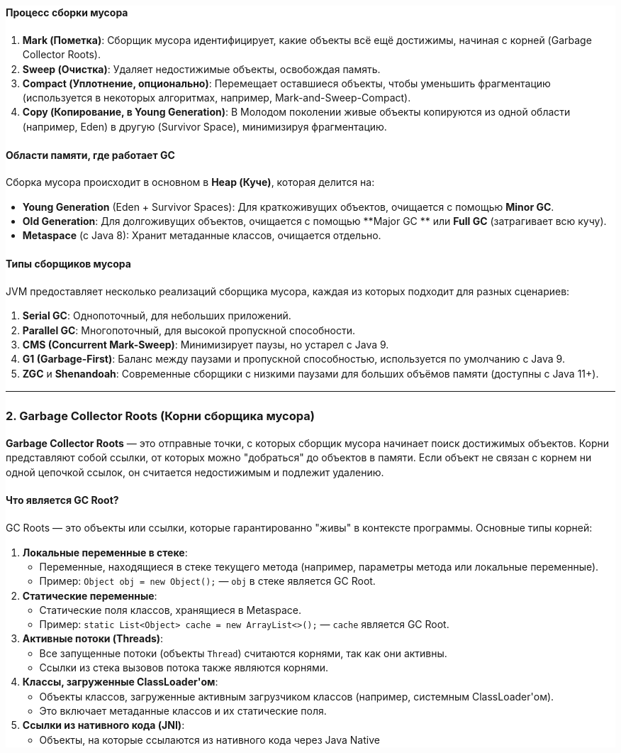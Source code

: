 #### Процесс сборки мусора

1. **Mark (Пометка)**: Сборщик мусора идентифицирует, какие объекты всё ещё
   достижимы, начиная с корней (Garbage Collector Roots).
2. **Sweep (Очистка)**: Удаляет недостижимые объекты, освобождая память.
3. **Compact (Уплотнение, опционально)**: Перемещает оставшиеся объекты, чтобы
   уменьшить фрагментацию (используется в некоторых алгоритмах, например,
   Mark-and-Sweep-Compact).
4. **Copy (Копирование, в Young Generation)**: В Молодом поколении живые объекты
   копируются из одной области (например, Eden) в другую (Survivor Space),
   минимизируя фрагментацию.

#### Области памяти, где работает GC

Сборка мусора происходит в основном в **Heap (Куче)**, которая делится на:

- **Young Generation** (Eden + Survivor Spaces): Для краткоживущих объектов,
  очищается с помощью **Minor GC**.
- **Old Generation**: Для долгоживущих объектов, очищается с помощью **Major GC
  ** или **Full GC** (затрагивает всю кучу).
- **Metaspace** (с Java 8): Хранит метаданные классов, очищается отдельно.

#### Типы сборщиков мусора

JVM предоставляет несколько реализаций сборщика мусора, каждая из которых
подходит для разных сценариев:

1. **Serial GC**: Однопоточный, для небольших приложений.
2. **Parallel GC**: Многопоточный, для высокой пропускной способности.
3. **CMS (Concurrent Mark-Sweep)**: Минимизирует паузы, но устарел с Java 9.
4. **G1 (Garbage-First)**: Баланс между паузами и пропускной способностью,
   используется по умолчанию с Java 9.
5. **ZGC** и **Shenandoah**: Современные сборщики с низкими паузами для больших
   объёмов памяти (доступны с Java 11+).

---

### 2. **Garbage Collector Roots (Корни сборщика мусора)**

**Garbage Collector Roots** — это отправные точки, с которых сборщик мусора
начинает поиск достижимых объектов. Корни представляют собой ссылки, от которых
можно "добраться" до объектов в памяти. Если объект не связан с корнем ни одной
цепочкой ссылок, он считается недостижимым и подлежит удалению.

#### Что является GC Root?

GC Roots — это объекты или ссылки, которые гарантированно "живы" в контексте
программы. Основные типы корней:

1. **Локальные переменные в стеке**:
    - Переменные, находящиеся в стеке текущего метода (например, параметры
      метода или локальные переменные).
    - Пример: `Object obj = new Object();` — `obj` в стеке является GC Root.
2. **Статические переменные**:
    - Статические поля классов, хранящиеся в Metaspace.
    - Пример: `static List<Object> cache = new ArrayList<>();` — `cache`
      является GC Root.
3. **Активные потоки (Threads)**:
    - Все запущенные потоки (объекты `Thread`) считаются корнями, так как они
      активны.
    - Ссылки из стека вызовов потока также являются корнями.
4. **Классы, загруженные ClassLoader'ом**:
    - Объекты классов, загруженные активным загрузчиком классов (например,
      системным ClassLoader'ом).
    - Это включает метаданные классов и их статические поля.
5. **Ссылки из нативного кода (JNI)**:
    - Объекты, на которые ссылаются из нативного кода через Java Native